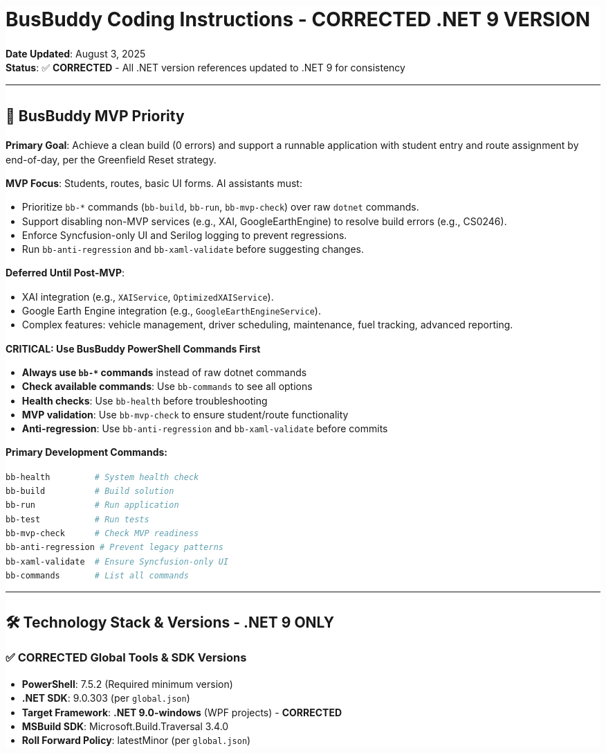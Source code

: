 # BusBuddy Coding Instructions - CORRECTED .NET 9 VERSION

**Date Updated**: August 3, 2025  
**Status**: ✅ **CORRECTED** - All .NET version references updated to .NET 9 for consistency

---

## 🎯 **BusBuddy MVP Priority**

**Primary Goal**: Achieve a clean build (0 errors) and support a runnable application with student entry and route assignment by end-of-day, per the Greenfield Reset strategy.

**MVP Focus**: Students, routes, basic UI forms. AI assistants must:
- Prioritize `bb-*` commands (`bb-build`, `bb-run`, `bb-mvp-check`) over raw `dotnet` commands.
- Support disabling non-MVP services (e.g., XAI, GoogleEarthEngine) to resolve build errors (e.g., CS0246).
- Enforce Syncfusion-only UI and Serilog logging to prevent regressions.
- Run `bb-anti-regression` and `bb-xaml-validate` before suggesting changes.

**Deferred Until Post-MVP**:
- XAI integration (e.g., `XAIService`, `OptimizedXAIService`).
- Google Earth Engine integration (e.g., `GoogleEarthEngineService`).
- Complex features: vehicle management, driver scheduling, maintenance, fuel tracking, advanced reporting.

**CRITICAL: Use BusBuddy PowerShell Commands First**
- **Always use `bb-*` commands** instead of raw dotnet commands
- **Check available commands**: Use `bb-commands` to see all options
- **Health checks**: Use `bb-health` before troubleshooting
- **MVP validation**: Use `bb-mvp-check` to ensure student/route functionality
- **Anti-regression**: Use `bb-anti-regression` and `bb-xaml-validate` before commits

**Primary Development Commands:**
```powershell
bb-health         # System health check
bb-build          # Build solution
bb-run            # Run application  
bb-test           # Run tests
bb-mvp-check      # Check MVP readiness
bb-anti-regression # Prevent legacy patterns
bb-xaml-validate  # Ensure Syncfusion-only UI
bb-commands       # List all commands
```

---

## 🛠️ **Technology Stack & Versions - .NET 9 ONLY**

### **✅ CORRECTED Global Tools & SDK Versions**
- **PowerShell**: 7.5.2 (Required minimum version)
- **.NET SDK**: 9.0.303 (per `global.json`)
- **Target Framework**: **.NET 9.0-windows** (WPF projects) - **CORRECTED**
- **MSBuild SDK**: Microsoft.Build.Traversal 3.4.0
- **Roll Forward Policy**: latestMinor (per `global.json`)
